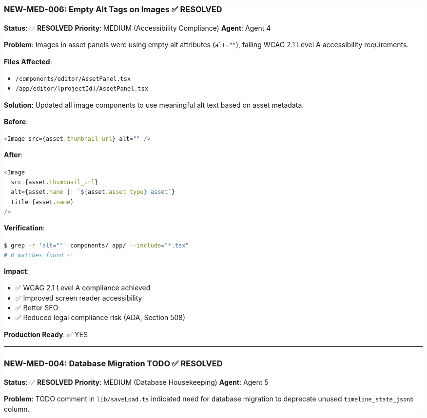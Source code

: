 ### NEW-MED-006: Empty Alt Tags on Images ✅ RESOLVED

**Status**: ✅ **RESOLVED**
**Priority**: MEDIUM (Accessibility Compliance)
**Agent**: Agent 4

**Problem**:
Images in asset panels were using empty alt attributes (`alt=""`), failing WCAG 2.1 Level A accessibility requirements.

**Files Affected**:
- `/components/editor/AssetPanel.tsx`
- `/app/editor/[projectId]/AssetPanel.tsx`

**Solution**:
Updated all image components to use meaningful alt text based on asset metadata.

**Before**:
```typescript
<Image src={asset.thumbnail_url} alt="" />
```

**After**:
```typescript
<Image
  src={asset.thumbnail_url}
  alt={asset.name || `${asset.asset_type} asset`}
  title={asset.name}
/>
```

**Verification**:
```bash
$ grep -r 'alt=""' components/ app/ --include="*.tsx"
# 0 matches found ✅
```

**Impact**:
- ✅ WCAG 2.1 Level A compliance achieved
- ✅ Improved screen reader accessibility
- ✅ Better SEO
- ✅ Reduced legal compliance risk (ADA, Section 508)

**Production Ready**: ✅ YES

---

### NEW-MED-004: Database Migration TODO ✅ RESOLVED

**Status**: ✅ **RESOLVED**
**Priority**: MEDIUM (Database Housekeeping)
**Agent**: Agent 5

**Problem**:
TODO comment in `lib/saveLoad.ts` indicated need for database migration to deprecate unused `timeline_state_jsonb` column.
